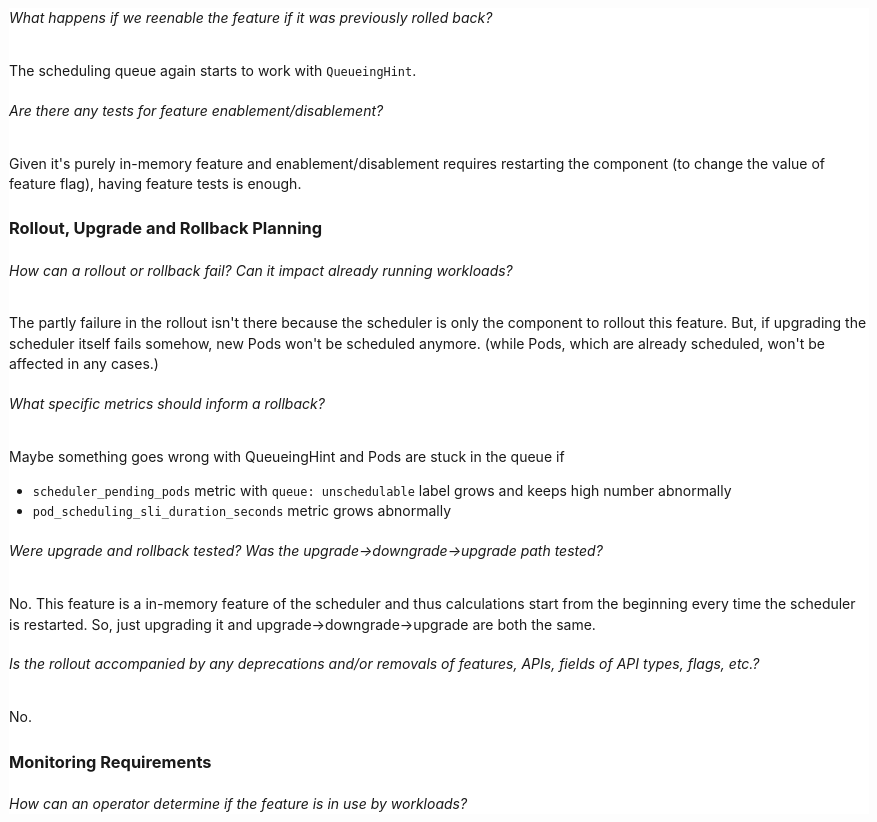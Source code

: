 ###### What happens if we reenable the feature if it was previously rolled back?

The scheduling queue again starts to work with `QueueingHint`.

###### Are there any tests for feature enablement/disablement?



Given it's purely in-memory feature and enablement/disablement requires restarting the component (to change the value of feature flag), 
having feature tests is enough.

### Rollout, Upgrade and Rollback Planning



###### How can a rollout or rollback fail? Can it impact already running workloads?



The partly failure in the rollout isn't there because the scheduler is only the component to rollout this feature. 
But, if upgrading the scheduler itself fails somehow, new Pods won't be scheduled anymore. 
(while Pods, which are already scheduled, won't be affected in any cases.)

###### What specific metrics should inform a rollback?



Maybe something goes wrong with QueueingHint and Pods are stuck in the queue if 
- `scheduler_pending_pods` metric with `queue: unschedulable` label grows and keeps high number abnormally 
- `pod_scheduling_sli_duration_seconds` metric grows abnormally

###### Were upgrade and rollback tested? Was the upgrade->downgrade->upgrade path tested?



No. This feature is a in-memory feature of the scheduler 
and thus calculations start from the beginning every time the scheduler is restarted.
So, just upgrading it and upgrade->downgrade->upgrade are both the same.

###### Is the rollout accompanied by any deprecations and/or removals of features, APIs, fields of API types, flags, etc.?



No.

### Monitoring Requirements



###### How can an operator determine if the feature is in use by workloads?
